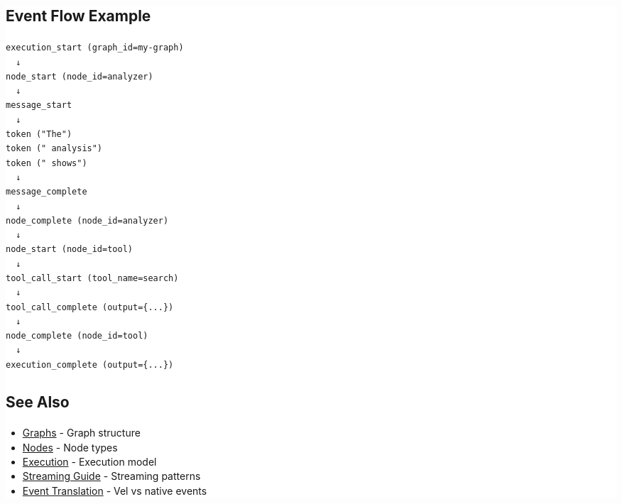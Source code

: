 ## Event Flow Example

```
execution_start (graph_id=my-graph)
  ↓
node_start (node_id=analyzer)
  ↓
message_start
  ↓
token ("The")
token (" analysis")
token (" shows")
  ↓
message_complete
  ↓
node_complete (node_id=analyzer)
  ↓
node_start (node_id=tool)
  ↓
tool_call_start (tool_name=search)
  ↓
tool_call_complete (output={...})
  ↓
node_complete (node_id=tool)
  ↓
execution_complete (output={...})
```

## See Also

- [Graphs](graphs) - Graph structure
- [Nodes](nodes) - Node types
- [Execution](execution) - Execution model
- [Streaming Guide](../guides/streaming) - Streaming patterns
- [Event Translation](../integrations/event-translation) - Vel vs native events
